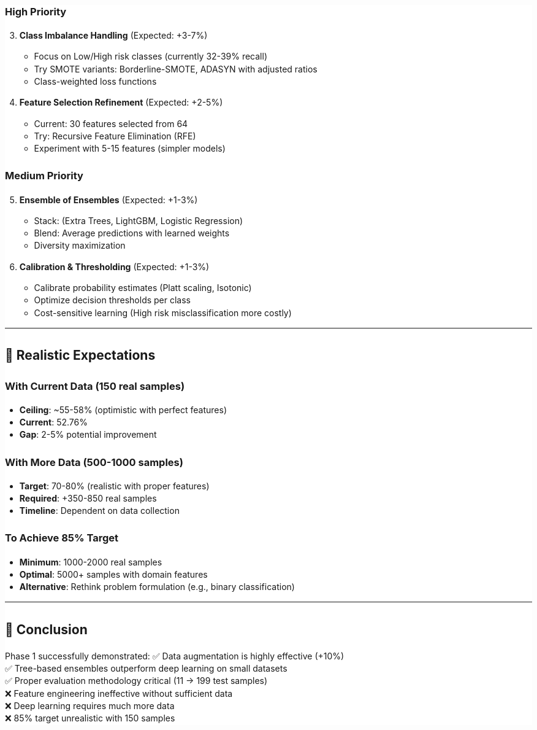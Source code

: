### High Priority
3. **Class Imbalance Handling** (Expected: +3-7%)
   - Focus on Low/High risk classes (currently 32-39% recall)
   - Try SMOTE variants: Borderline-SMOTE, ADASYN with adjusted ratios
   - Class-weighted loss functions

4. **Feature Selection Refinement** (Expected: +2-5%)
   - Current: 30 features selected from 64
   - Try: Recursive Feature Elimination (RFE)
   - Experiment with 5-15 features (simpler models)

### Medium Priority
5. **Ensemble of Ensembles** (Expected: +1-3%)
   - Stack: (Extra Trees, LightGBM, Logistic Regression)
   - Blend: Average predictions with learned weights
   - Diversity maximization

6. **Calibration & Thresholding** (Expected: +1-3%)
   - Calibrate probability estimates (Platt scaling, Isotonic)
   - Optimize decision thresholds per class
   - Cost-sensitive learning (High risk misclassification more costly)

---

## 🎯 Realistic Expectations

### With Current Data (150 real samples)
- **Ceiling**: ~55-58% (optimistic with perfect features)
- **Current**: 52.76%
- **Gap**: 2-5% potential improvement

### With More Data (500-1000 samples)
- **Target**: 70-80% (realistic with proper features)
- **Required**: +350-850 real samples
- **Timeline**: Dependent on data collection

### To Achieve 85% Target
- **Minimum**: 1000-2000 real samples
- **Optimal**: 5000+ samples with domain features
- **Alternative**: Rethink problem formulation (e.g., binary classification)

---

## 🏁 Conclusion

Phase 1 successfully demonstrated:
✅ Data augmentation is highly effective (+10%)  
✅ Tree-based ensembles outperform deep learning on small datasets  
✅ Proper evaluation methodology critical (11 → 199 test samples)  
❌ Feature engineering ineffective without sufficient data  
❌ Deep learning requires much more data  
❌ 85% target unrealistic with 150 samples
